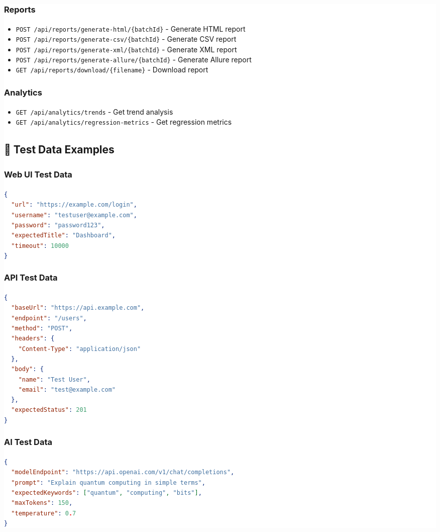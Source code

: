 ### Reports
- `POST /api/reports/generate-html/{batchId}` - Generate HTML report
- `POST /api/reports/generate-csv/{batchId}` - Generate CSV report
- `POST /api/reports/generate-xml/{batchId}` - Generate XML report
- `POST /api/reports/generate-allure/{batchId}` - Generate Allure report
- `GET /api/reports/download/{filename}` - Download report

### Analytics
- `GET /api/analytics/trends` - Get trend analysis
- `GET /api/analytics/regression-metrics` - Get regression metrics

## 🎯 Test Data Examples

### Web UI Test Data
```json
{
  "url": "https://example.com/login",
  "username": "testuser@example.com",
  "password": "password123",
  "expectedTitle": "Dashboard",
  "timeout": 10000
}
```

### API Test Data
```json
{
  "baseUrl": "https://api.example.com",
  "endpoint": "/users",
  "method": "POST",
  "headers": {
    "Content-Type": "application/json"
  },
  "body": {
    "name": "Test User",
    "email": "test@example.com"
  },
  "expectedStatus": 201
}
```

### AI Test Data
```json
{
  "modelEndpoint": "https://api.openai.com/v1/chat/completions",
  "prompt": "Explain quantum computing in simple terms",
  "expectedKeywords": ["quantum", "computing", "bits"],
  "maxTokens": 150,
  "temperature": 0.7
}
```

